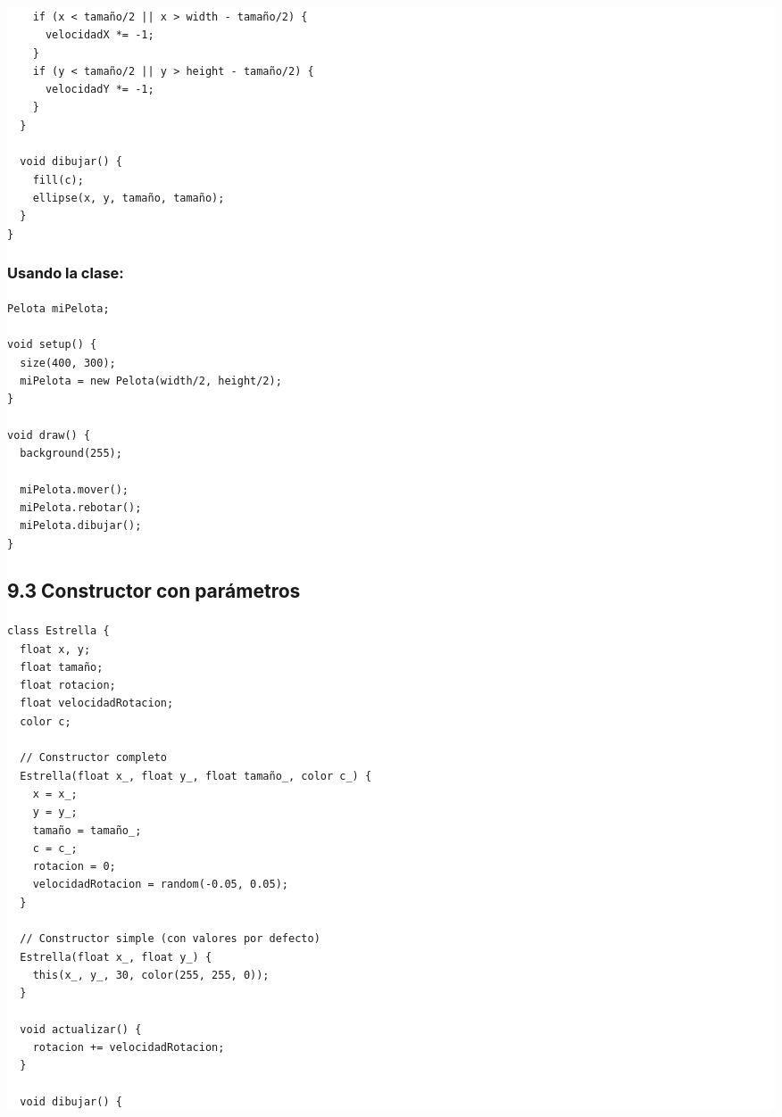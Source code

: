 ```processing
    if (x < tamaño/2 || x > width - tamaño/2) {
      velocidadX *= -1;
    }
    if (y < tamaño/2 || y > height - tamaño/2) {
      velocidadY *= -1;
    }
  }
  
  void dibujar() {
    fill(c);
    ellipse(x, y, tamaño, tamaño);
  }
}
```

### Usando la clase:
```processing
Pelota miPelota;

void setup() {
  size(400, 300);
  miPelota = new Pelota(width/2, height/2);
}

void draw() {
  background(255);
  
  miPelota.mover();
  miPelota.rebotar();
  miPelota.dibujar();
}
```

## 9.3 Constructor con parámetros

```processing
class Estrella {
  float x, y;
  float tamaño;
  float rotacion;
  float velocidadRotacion;
  color c;
  
  // Constructor completo
  Estrella(float x_, float y_, float tamaño_, color c_) {
    x = x_;
    y = y_;
    tamaño = tamaño_;
    c = c_;
    rotacion = 0;
    velocidadRotacion = random(-0.05, 0.05);
  }
  
  // Constructor simple (con valores por defecto)
  Estrella(float x_, float y_) {
    this(x_, y_, 30, color(255, 255, 0));
  }
  
  void actualizar() {
    rotacion += velocidadRotacion;
  }
  
  void dibujar() {
```